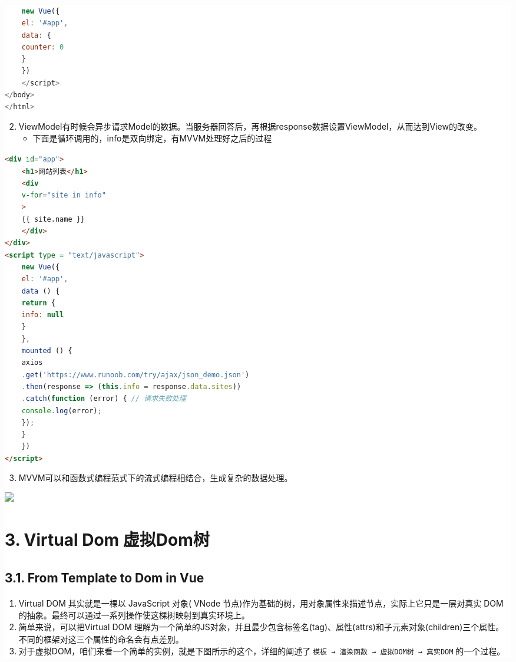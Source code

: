 ```js
    new Vue({
    el: '#app',
    data: {
    counter: 0
    }
    })
    </script>
</body>
</html>
```

2. ViewModel有时候会异步请求Model的数据。当服务器回答后，再根据response数据设置ViewModel，从而达到View的改变。
    + 下面是循环调用的，info是双向绑定，有MVVM处理好之后的过程

```html
<div id="app">
    <h1>⽹站列表</h1>
    <div
    v-for="site in info"
    >
    {{ site.name }}
    </div>
</div>
<script type = "text/javascript">
    new Vue({
    el: '#app',
    data () {
    return {
    info: null
    }
    },
    mounted () {
    axios
    .get('https://www.runoob.com/try/ajax/json_demo.json')
    .then(response => (this.info = response.data.sites))
    .catch(function (error) { // 请求失败处理
    console.log(error);
    });
    }
    })
</script>
```

3. MVVM可以和函数式编程范式下的流式编程相结合，⽣成复杂的数据处理。

![](https://spricoder.oss-cn-shanghai.aliyuncs.com/2020-Software-Engineering-and-Computing-II/img/web/26.png)

# 3. Virtual Dom 虚拟Dom树

## 3.1. From Template to Dom in Vue
1. Virtual DOM 其实就是⼀棵以 JavaScript 对象( VNode 节点)作为基础的树，⽤对象属性来描述节点，实际上它只是⼀层对真实 DOM 的抽象。最终可以通过⼀系列操作使这棵树映射到真实环境上。
2. 简单来说，可以把Virtual DOM 理解为⼀个简单的JS对象，并且最少包含标签名(tag)、属性(attrs)和⼦元素对象(children)三个属性。不同的框架对这三个属性的命名会有点差别。
3. 对于虚拟DOM，咱们来看⼀个简单的实例，就是下图所示的这个，详细的阐述了 `模板 → 渲染函数 → 虚拟DOM树 → 真实DOM` 的⼀个过程。
